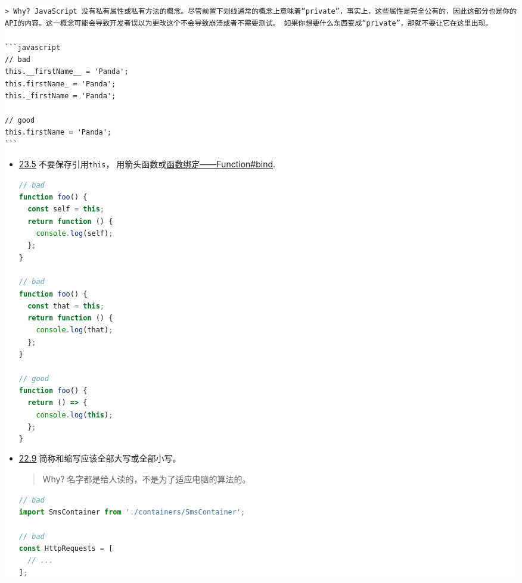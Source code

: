     > Why? JavaScript 没有私有属性或私有方法的概念。尽管前置下划线通常的概念上意味着“private”，事实上，这些属性是完全公有的，因此这部分也是你的API的内容。这一概念可能会导致开发者误以为更改这个不会导致崩溃或者不需要测试。 如果你想要什么东西变成“private”，那就不要让它在这里出现。

    ```javascript
    // bad
    this.__firstName__ = 'Panda';
    this.firstName_ = 'Panda';
    this._firstName = 'Panda';

    // good
    this.firstName = 'Panda';
    ```

  <a name="23.5"></a>
  <a name="naming--self-this"></a>
  - [23.5](#naming--self-this) 不要保存引用`this`， 用箭头函数或[函数绑定——Function#bind](https://developer.mozilla.org/en-US/docs/Web/JavaScript/Reference/Global_Objects/Function/bind).

    ```javascript
    // bad
    function foo() {
      const self = this;
      return function () {
        console.log(self);
      };
    }

    // bad
    function foo() {
      const that = this;
      return function () {
        console.log(that);
      };
    }

    // good
    function foo() {
      return () => {
        console.log(this);
      };
    }
    ```



  <a name="22.9"></a>
  <a name="naming--Acronyms-and-Initialisms"></a>
  - [22.9](#naming--Acronyms-and-Initialisms) 简称和缩写应该全部大写或全部小写。

    > Why? 名字都是给人读的，不是为了适应电脑的算法的。

    ```javascript
    // bad
    import SmsContainer from './containers/SmsContainer';

    // bad
    const HttpRequests = [
      // ...
    ];
